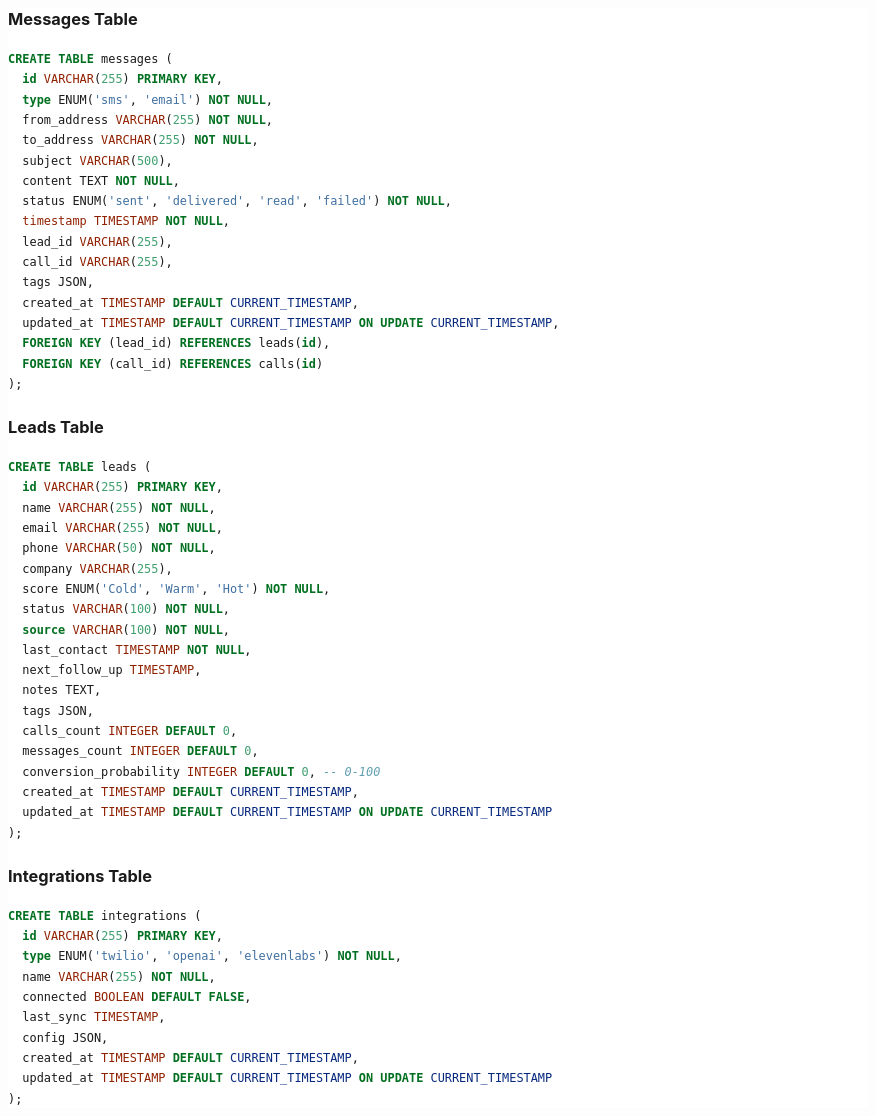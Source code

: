 ### Messages Table
```sql
CREATE TABLE messages (
  id VARCHAR(255) PRIMARY KEY,
  type ENUM('sms', 'email') NOT NULL,
  from_address VARCHAR(255) NOT NULL,
  to_address VARCHAR(255) NOT NULL,
  subject VARCHAR(500),
  content TEXT NOT NULL,
  status ENUM('sent', 'delivered', 'read', 'failed') NOT NULL,
  timestamp TIMESTAMP NOT NULL,
  lead_id VARCHAR(255),
  call_id VARCHAR(255),
  tags JSON,
  created_at TIMESTAMP DEFAULT CURRENT_TIMESTAMP,
  updated_at TIMESTAMP DEFAULT CURRENT_TIMESTAMP ON UPDATE CURRENT_TIMESTAMP,
  FOREIGN KEY (lead_id) REFERENCES leads(id),
  FOREIGN KEY (call_id) REFERENCES calls(id)
);
```

### Leads Table
```sql
CREATE TABLE leads (
  id VARCHAR(255) PRIMARY KEY,
  name VARCHAR(255) NOT NULL,
  email VARCHAR(255) NOT NULL,
  phone VARCHAR(50) NOT NULL,
  company VARCHAR(255),
  score ENUM('Cold', 'Warm', 'Hot') NOT NULL,
  status VARCHAR(100) NOT NULL,
  source VARCHAR(100) NOT NULL,
  last_contact TIMESTAMP NOT NULL,
  next_follow_up TIMESTAMP,
  notes TEXT,
  tags JSON,
  calls_count INTEGER DEFAULT 0,
  messages_count INTEGER DEFAULT 0,
  conversion_probability INTEGER DEFAULT 0, -- 0-100
  created_at TIMESTAMP DEFAULT CURRENT_TIMESTAMP,
  updated_at TIMESTAMP DEFAULT CURRENT_TIMESTAMP ON UPDATE CURRENT_TIMESTAMP
);
```

### Integrations Table
```sql
CREATE TABLE integrations (
  id VARCHAR(255) PRIMARY KEY,
  type ENUM('twilio', 'openai', 'elevenlabs') NOT NULL,
  name VARCHAR(255) NOT NULL,
  connected BOOLEAN DEFAULT FALSE,
  last_sync TIMESTAMP,
  config JSON,
  created_at TIMESTAMP DEFAULT CURRENT_TIMESTAMP,
  updated_at TIMESTAMP DEFAULT CURRENT_TIMESTAMP ON UPDATE CURRENT_TIMESTAMP
);
```
